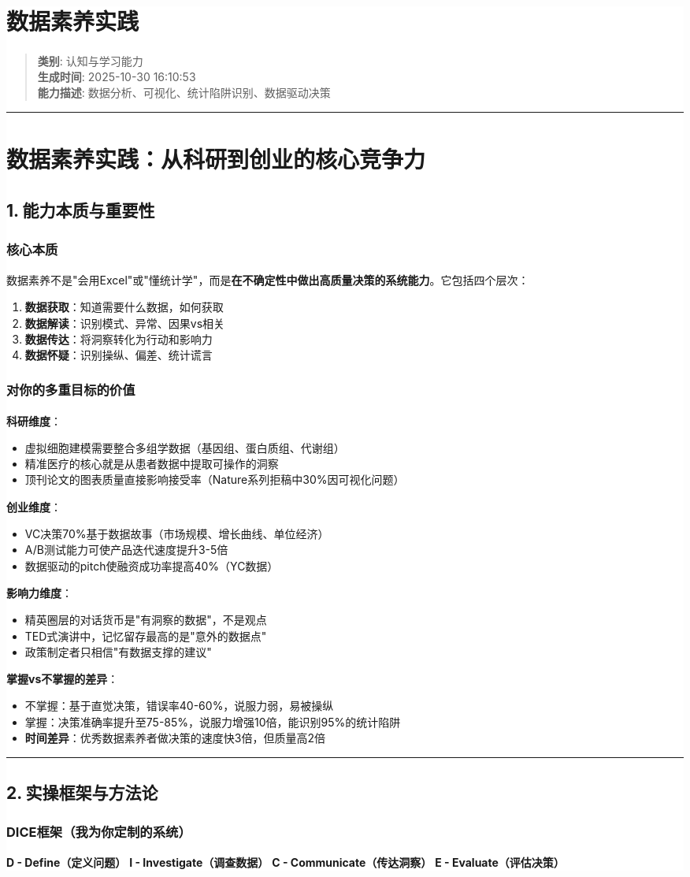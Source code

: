 # 数据素养实践

> **类别**: 认知与学习能力  
> **生成时间**: 2025-10-30 16:10:53  
> **能力描述**: 数据分析、可视化、统计陷阱识别、数据驱动决策

---

# 数据素养实践：从科研到创业的核心竞争力

## 1. 能力本质与重要性

### 核心本质
数据素养不是"会用Excel"或"懂统计学"，而是**在不确定性中做出高质量决策的系统能力**。它包括四个层次：
1. **数据获取**：知道需要什么数据，如何获取
2. **数据解读**：识别模式、异常、因果vs相关
3. **数据传达**：将洞察转化为行动和影响力
4. **数据怀疑**：识别操纵、偏差、统计谎言

### 对你的多重目标的价值

**科研维度**：
- 虚拟细胞建模需要整合多组学数据（基因组、蛋白质组、代谢组）
- 精准医疗的核心就是从患者数据中提取可操作的洞察
- 顶刊论文的图表质量直接影响接受率（Nature系列拒稿中30%因可视化问题）

**创业维度**：
- VC决策70%基于数据故事（市场规模、增长曲线、单位经济）
- A/B测试能力可使产品迭代速度提升3-5倍
- 数据驱动的pitch使融资成功率提高40%（YC数据）

**影响力维度**：
- 精英圈层的对话货币是"有洞察的数据"，不是观点
- TED式演讲中，记忆留存最高的是"意外的数据点"
- 政策制定者只相信"有数据支撑的建议"

**掌握vs不掌握的差异**：
- 不掌握：基于直觉决策，错误率40-60%，说服力弱，易被操纵
- 掌握：决策准确率提升至75-85%，说服力增强10倍，能识别95%的统计陷阱
- **时间差异**：优秀数据素养者做决策的速度快3倍，但质量高2倍

---

## 2. 实操框架与方法论

### DICE框架（我为你定制的系统）

**D - Define（定义问题）**
**I - Investigate（调查数据）**
**C - Communicate（传达洞察）**
**E - Evaluate（评估决策）**
